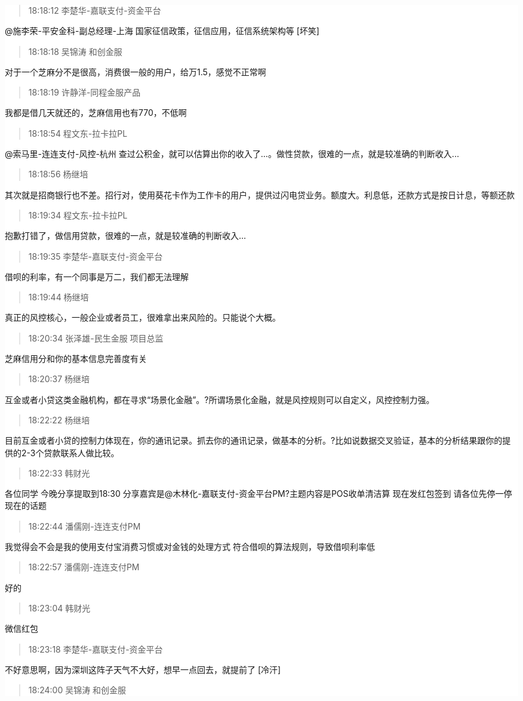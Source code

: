 > 18:18:12  李楚华-嘉联支付-资金平台  
   
@施李荣-平安金科-副总经理-上海 国家征信政策，征信应用，征信系统架构等 [坏笑]  
   
> 18:18:18  吴锦涛 和创金服  
   
对于一个芝麻分不是很高，消费很一般的用户，给万1.5，感觉不正常啊  
   
> 18:18:19  许静洋-同程金服产品  
   
我都是借几天就还的，芝麻信用也有770，不低啊  
   
> 18:18:54  程文东-拉卡拉PL  
   
@索马里-连连支付-风控-杭州 查过公积金，就可以估算出你的收入了...。做性贷款，很难的一点，就是较准确的判断收入...  
   
> 18:18:56  杨继培  
   
其次就是招商银行也不差。招行对，使用葵花卡作为工作卡的用户，提供过闪电贷业务。额度大。利息低，还款方式是按日计息，等额还款  
   
> 18:19:34  程文东-拉卡拉PL  
   
抱歉打错了，做信用贷款，很难的一点，就是较准确的判断收入...  
   
> 18:19:35  李楚华-嘉联支付-资金平台  
   
借呗的利率，有一个同事是万二，我们都无法理解  
   
> 18:19:44  杨继培  
   
真正的风控核心，一般企业或者员工，很难拿出来风险的。只能说个大概。  
   
> 18:20:34  张泽雄-民生金服 项目总监  
   
芝麻信用分和你的基本信息完善度有关  
   
> 18:20:37  杨继培  
   
互金或者小贷这类金融机构，都在寻求“场景化金融”。?所谓场景化金融，就是风控规则可以自定义，风控控制力强。  
   
> 18:22:22  杨继培  
   
目前互金或者小贷的控制力体现在，你的通讯记录。抓去你的通讯记录，做基本的分析。?比如说数据交叉验证，基本的分析结果跟你的提供的2-3个贷款联系人做比较。  
   
> 18:22:33  韩财光  
   
各位同学 今晚分享提取到18:30 分享嘉宾是@木林化-嘉联支付-资金平台PM?主题内容是POS收单清洁算 现在发红包签到 请各位先停一停现在的话题  
   
> 18:22:44  潘儒刚-连连支付PM  
   
我觉得会不会是我的使用支付宝消费习惯或对金钱的处理方式 符合借呗的算法规则，导致借呗利率低  
   
> 18:22:57  潘儒刚-连连支付PM  
   
好的  
   
> 18:23:04  韩财光  
   
微信红包  
   
> 18:23:18  李楚华-嘉联支付-资金平台  
   
不好意思啊，因为深圳这阵子天气不大好，想早一点回去，就提前了 [冷汗]  
   
> 18:24:00  吴锦涛 和创金服  
   